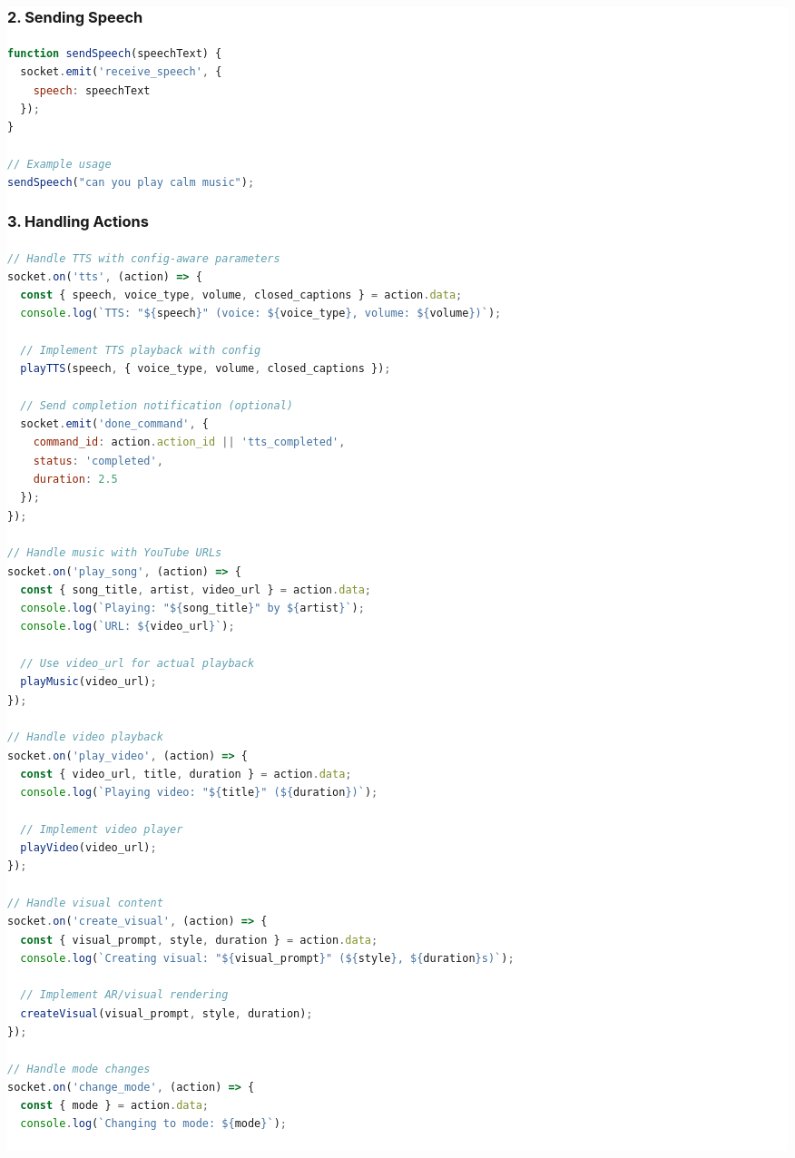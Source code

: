 ### 2. Sending Speech
```javascript
function sendSpeech(speechText) {
  socket.emit('receive_speech', {
    speech: speechText
  });
}

// Example usage
sendSpeech("can you play calm music");
```

### 3. Handling Actions
```javascript
// Handle TTS with config-aware parameters
socket.on('tts', (action) => {
  const { speech, voice_type, volume, closed_captions } = action.data;
  console.log(`TTS: "${speech}" (voice: ${voice_type}, volume: ${volume})`);
  
  // Implement TTS playback with config
  playTTS(speech, { voice_type, volume, closed_captions });
  
  // Send completion notification (optional)
  socket.emit('done_command', {
    command_id: action.action_id || 'tts_completed',
    status: 'completed',
    duration: 2.5
  });
});

// Handle music with YouTube URLs
socket.on('play_song', (action) => {
  const { song_title, artist, video_url } = action.data;
  console.log(`Playing: "${song_title}" by ${artist}`);
  console.log(`URL: ${video_url}`);
  
  // Use video_url for actual playback
  playMusic(video_url);
});

// Handle video playback
socket.on('play_video', (action) => {
  const { video_url, title, duration } = action.data;
  console.log(`Playing video: "${title}" (${duration})`);
  
  // Implement video player
  playVideo(video_url);
});

// Handle visual content
socket.on('create_visual', (action) => {
  const { visual_prompt, style, duration } = action.data;
  console.log(`Creating visual: "${visual_prompt}" (${style}, ${duration}s)`);
  
  // Implement AR/visual rendering
  createVisual(visual_prompt, style, duration);
});

// Handle mode changes
socket.on('change_mode', (action) => {
  const { mode } = action.data;
  console.log(`Changing to mode: ${mode}`);
  
```